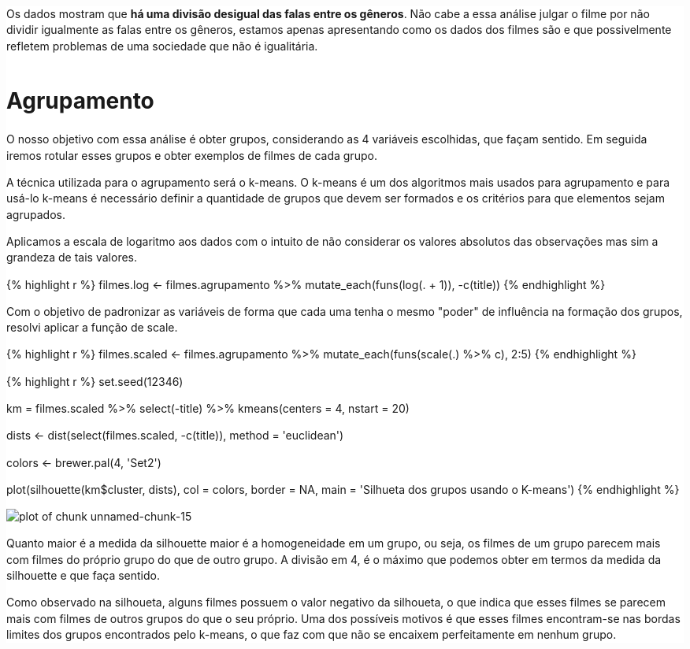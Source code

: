 Os dados mostram que **há uma divisão desigual das falas entre os gêneros**. Não cabe a essa análise julgar o filme por não dividir igualmente as falas entre os gêneros, estamos apenas apresentando como os dados dos filmes são e que possivelmente refletem problemas de uma sociedade que não é igualitária.

# Agrupamento
O nosso objetivo com essa análise é obter grupos, considerando as 4 variáveis escolhidas, que façam sentido. Em seguida iremos rotular esses grupos e obter exemplos de filmes de cada grupo. 

A técnica utilizada para o agrupamento será o k-means. O k-means é um dos algoritmos mais usados para agrupamento e para usá-lo k-means é necessário definir a quantidade de grupos que devem ser formados e os critérios para que elementos sejam agrupados.

Aplicamos a escala de logaritmo aos dados com o intuito de não considerar os valores absolutos das observações mas sim a grandeza de tais valores.

{% highlight r %}
filmes.log <- filmes.agrupamento %>%
  mutate_each(funs(log(. + 1)), -c(title))
{% endhighlight %}

Com o objetivo de padronizar as variáveis de forma que cada uma tenha o mesmo "poder" de influência na formação dos grupos, resolvi aplicar a função de scale.

{% highlight r %}
filmes.scaled <- filmes.agrupamento %>%
  mutate_each(funs(scale(.) %>% c), 2:5)
{% endhighlight %}


{% highlight r %}
set.seed(12346)

km = filmes.scaled %>% 
    select(-title) %>% 
    kmeans(centers = 4, nstart = 20)

dists <- dist(select(filmes.scaled, -c(title)), method = 'euclidean')

colors <- brewer.pal(4, 'Set2')

plot(silhouette(km$cluster, dists), col = colors, border = NA, main = 'Silhueta dos grupos usando o K-means')
{% endhighlight %}

<img src="/portfolio/figure/source/filmes-agrupamento/2017-07-04-kmeans-p3cp2/unnamed-chunk-15-1.png" title="plot of chunk unnamed-chunk-15" alt="plot of chunk unnamed-chunk-15" style="display: block; margin: auto;" />

Quanto maior é a medida da silhouette maior é a homogeneidade em um grupo, ou seja, os filmes de um grupo parecem mais com filmes do próprio grupo do que de outro grupo. A divisão em 4, é o máximo que podemos obter em termos da medida da silhouette e que faça sentido.


Como observado na silhoueta, alguns filmes possuem o valor negativo da silhoueta, o que indica que esses filmes se parecem mais com filmes de outros grupos do que o seu próprio. Uma dos possíveis motivos é que esses filmes encontram-se nas bordas limites dos grupos encontrados pelo k-means, o que faz com que não se encaixem perfeitamente em nenhum grupo.
